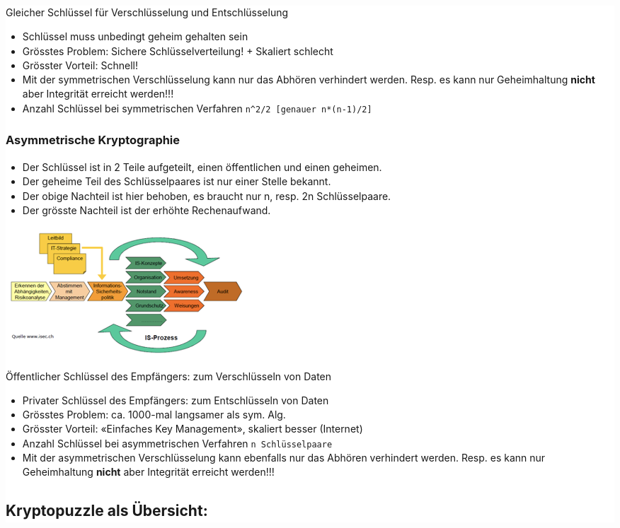 Gleicher Schlüssel für Verschlüsselung und Entschlüsselung

* Schlüssel muss unbedingt geheim gehalten sein
* Grösstes Problem: Sichere Schlüsselverteilung! + Skaliert schlecht
* Grösster Vorteil: Schnell! 
* Mit der symmetrischen Verschlüsselung kann nur das Abhören verhindert werden. Resp. es kann nur Geheimhaltung **nicht** aber Integrität erreicht werden!!!
* Anzahl Schlüssel bei symmetrischen Verfahren `n^2/2 [genauer n*(n-1)/2]`  

### Asymmetrische Kryptographie

* Der Schlüssel ist in 2 Teile aufgeteilt, einen öffentlichen und einen geheimen.
* Der geheime Teil des Schlüsselpaares ist nur einer Stelle bekannt.
* Der obige Nachteil ist hier behoben, es braucht nur n, resp. 2n Schlüsselpaare.
* Der grösste Nachteil ist der erhöhte Rechenaufwand.

![](../.gitbook/assets/image%20%2820%29.png)

Öffentlicher Schlüssel des Empfängers: zum Verschlüsseln von Daten

* Privater Schlüssel des Empfängers: zum Entschlüsseln von Daten
* Grösstes Problem: ca. 1000-mal langsamer als sym. Alg.
* Grösster Vorteil: «Einfaches Key Management», skaliert besser \(Internet\)
* Anzahl Schlüssel bei asymmetrischen Verfahren `n Schlüsselpaare`  
* Mit der asymmetrischen Verschlüsselung kann ebenfalls nur das Abhören verhindert werden. Resp. es kann nur Geheimhaltung **nicht** aber Integrität erreicht werden!!!



## Kryptopuzzle als Übersicht:
